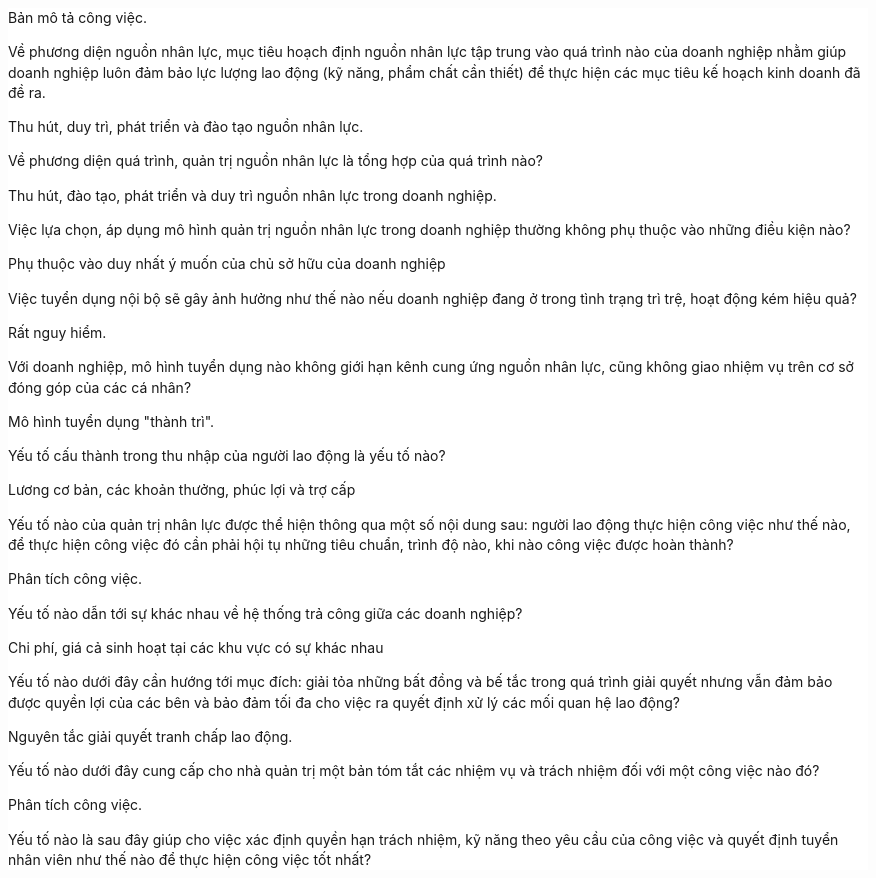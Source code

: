 Bản mô tả công việc.

Về phương diện nguồn nhân lực, mục tiêu hoạch định nguồn nhân lực tập
trung vào quá trình nào của doanh nghiệp nhằm giúp doanh nghiệp luôn đảm
bảo lực lượng lao động (kỹ năng, phẩm chất cần thiết) để thực hiện các
mục tiêu kế hoạch kinh doanh đã đề ra.

Thu hút, duy trì, phát triển và đào tạo nguồn nhân lực.

Về phương diện quá trình, quản trị nguồn nhân lực là tổng hợp của quá
trình nào?

Thu hút, đào tạo, phát triển và duy trì nguồn nhân lực trong doanh
nghiệp.

Việc lựa chọn, áp dụng mô hình quản trị nguồn nhân lực trong doanh
nghiệp thường không phụ thuộc vào những điều kiện nào?

Phụ thuộc vào duy nhất ý muốn của chủ sở hữu của doanh nghiệp

Việc tuyển dụng nội bộ sẽ gây ảnh hưởng như thế nào nếu doanh nghiệp
đang ở trong tình trạng trì trệ, hoạt động kém hiệu quả?

Rất nguy hiểm.

Với doanh nghiệp, mô hình tuyển dụng nào không giới hạn kênh cung ứng
nguồn nhân lực, cũng không giao nhiệm vụ trên cơ sở đóng góp của các cá
nhân?

Mô hình tuyển dụng "thành trì".

Yếu tố cấu thành trong thu nhập của người lao động là yếu tố nào?

Lương cơ bản, các khoản thưởng, phúc lợi và trợ cấp

Yếu tố nào của quản trị nhân lực được thể hiện thông qua một số nội dung
sau: người lao động thực hiện công việc như thế nào, để thực hiện công
việc đó cần phải hội tụ những tiêu chuẩn, trình độ nào, khi nào công
việc được hoàn thành?

Phân tích công việc.

Yếu tố nào dẫn tới sự khác nhau về hệ thống trả công giữa các doanh
nghiệp?

Chi phí, giá cả sinh hoạt tại các khu vực có sự khác nhau

Yếu tố nào dưới đây cần hướng tới mục đích: giải tỏa những bất đồng và
bế tắc trong quá trình giải quyết nhưng vẫn đảm bảo được quyền lợi của
các bên và bảo đảm tối đa cho việc ra quyết định xử lý các mối quan hệ
lao động?

Nguyên tắc giải quyết tranh chấp lao động.

Yếu tố nào dưới đây cung cấp cho nhà quản trị một bản tóm tắt các nhiệm
vụ và trách nhiệm đối với một công việc nào đó?

Phân tích công việc.

Yếu tố nào là sau đây giúp cho việc xác định quyền hạn trách nhiệm, kỹ
năng theo yêu cầu của công việc và quyết định tuyển nhân viên như thế
nào để thực hiện công việc tốt nhất?
